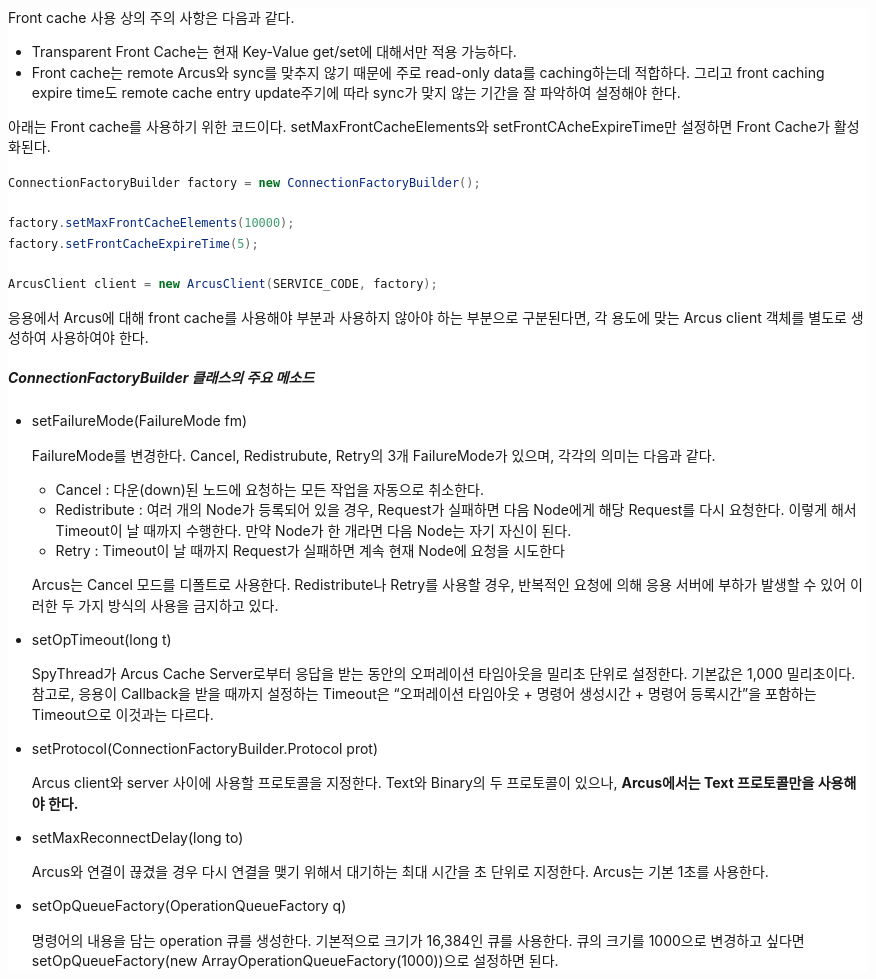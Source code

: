 
Front cache 사용 상의 주의 사항은 다음과 같다.

- Transparent Front Cache는 현재 Key-Value get/set에 대해서만 적용 가능하다.
- Front cache는 remote Arcus와 sync를 맞추지 않기 때문에 주로 read-only data를 caching하는데 적합하다.
  그리고 front caching expire time도 remote cache entry update주기에 따라 sync가 맞지 않는 기간을 잘 파악하여
  설정해야 한다.

아래는 Front cache를 사용하기 위한 코드이다.
setMaxFrontCacheElements와 setFrontCAcheExpireTime만 설정하면 Front Cache가 활성화된다.

```java
ConnectionFactoryBuilder factory = new ConnectionFactoryBuilder();

factory.setMaxFrontCacheElements(10000);
factory.setFrontCacheExpireTime(5);

ArcusClient client = new ArcusClient(SERVICE_CODE, factory);
```

응용에서 Arcus에 대해 front cache를 사용해야 부분과 사용하지 않아야 하는 부분으로 구분된다면,
각 용도에 맞는 Arcus client 객체를 별도로 생성하여 사용하여야 한다.


##### ConnectionFactoryBuilder 클래스의 주요 메소드

- setFailureMode(FailureMode fm)

  FailureMode를 변경한다.
  Cancel, Redistrubute, Retry의 3개 FailureMode가 있으며, 각각의 의미는 다음과 같다.

  - Cancel : 다운(down)된 노드에 요청하는 모든 작업을 자동으로 취소한다.
  - Redistribute : 여러 개의 Node가 등록되어 있을 경우, Request가 실패하면 다음 Node에게 해당 Request를 다시 요청한다.                      이렇게 해서 Timeout이 날 때까지 수행한다. 만약 Node가 한 개라면 다음 Node는 자기 자신이 된다.
  - Retry : Timeout이 날 때까지 Request가 실패하면 계속 현재 Node에 요청을 시도한다

  Arcus는 Cancel 모드를 디폴트로 사용한다.
  Redistribute나 Retry를 사용할 경우, 반복적인 요청에 의해 응용 서버에 부하가 발생할 수 있어
  이러한 두 가지 방식의 사용을 금지하고 있다.
  
- setOpTimeout(long t)

  SpyThread가 Arcus Cache Server로부터 응답을 받는 동안의 오퍼레이션 타임아웃을 밀리초 단위로 설정한다.
  기본값은 1,000 밀리초이다.
  참고로, 응용이 Callback을 받을 때까지 설정하는 Timeout은
  “오퍼레이션 타임아웃 + 명령어 생성시간 + 명령어 등록시간”을 포함하는 Timeout으로 이것과는 다르다.

- setProtocol(ConnectionFactoryBuilder.Protocol prot)

  Arcus client와 server 사이에 사용할 프로토콜을 지정한다.
  Text와 Binary의 두 프로토콜이 있으나, **Arcus에서는 Text 프로토콜만을 사용해야 한다.**
  
- setMaxReconnectDelay(long to)

  Arcus와 연결이 끊겼을 경우 다시 연결을 맺기 위해서 대기하는 최대 시간을 초 단위로 지정한다.
  Arcus는 기본 1초를 사용한다.

- setOpQueueFactory(OperationQueueFactory q)

  명령어의 내용을 담는 operation 큐를 생성한다. 기본적으로 크기가 16,384인 큐를 사용한다.
  큐의 크기를 1000으로 변경하고 싶다면 setOpQueueFactory(new ArrayOperationQueueFactory(1000))으로 설정하면 된다.
